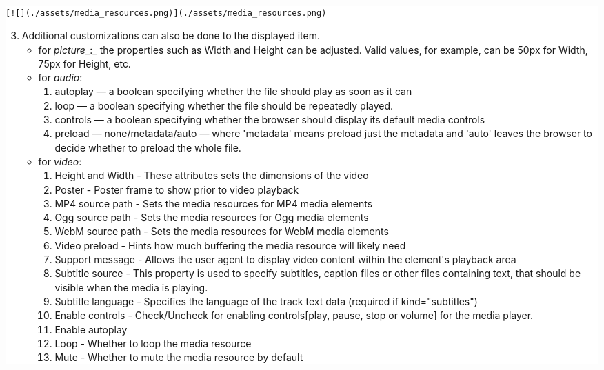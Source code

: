     [![](./assets/media_resources.png)](./assets/media_resources.png)
3. Additional customizations can also be done to the displayed item.
    - for _picture__:_ the properties such as Width and Height can be adjusted. Valid values, for example, can be 50px for Width, 75px for Height, etc.
    - for _audio_:
        1. autoplay — a boolean specifying whether the file should play as soon as it can
        2. loop — a boolean specifying whether the file should be repeatedly played.
        3. controls — a boolean specifying whether the browser should display its default media controls
        4. preload — none/metadata/auto — where 'metadata' means preload just the metadata and 'auto' leaves the browser to decide whether to preload the whole file.
    - for _video_:
        1. Height and Width - These attributes sets the dimensions of the video
        2. Poster - Poster frame to show prior to video playback
        3. MP4 source path - Sets the media resources for MP4 media elements
        4. Ogg source path - Sets the media resources for Ogg media elements
        5. WebM source path - Sets the media resources for WebM media elements
        6. Video preload - Hints how much buffering the media resource will likely need
        7. Support message - Allows the user agent to display video content within the element's playback area
        8. Subtitle source - This property is used to specify subtitles, caption files or other files containing text, that should be visible when the media is playing.
        9. Subtitle language - Specifies the language of the track text data (required if kind="subtitles")
        10. Enable controls - Check/Uncheck for enabling controls\[play, pause, stop or volume\] for the media player.
        11. Enable autoplay
        12. Loop - Whether to loop the media resource
        13. Mute - Whether to mute the media resource by default
